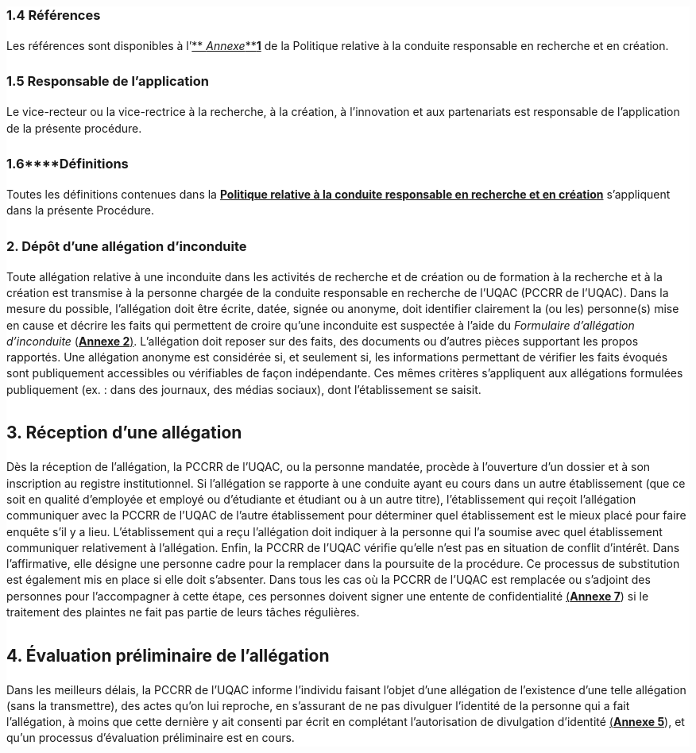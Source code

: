 
### 1.4 **Références**
Les références sont disponibles à l’[** _Annexe_****1**](https://www.uqac.ca/mgestion/chapitre-3/reglement-relatif-a-la-recherche-et-a-la-creation/procedure-relative-au-depot-et-a-la-gestion-des-allegations-dinconduite-en-recherche-et-en-creation/<https:/www.uqac.ca/sg-docs/site-sg/manuel-gestion/chapitre-3/annexe-1.pdf>) de la Politique relative à la conduite responsable en recherche et en création.
### **1.5 Responsable de l’application**
Le vice-recteur ou la vice-rectrice à la recherche, à la création, à l’innovation et aux partenariats est responsable de l’application de la présente procédure.
### **1.6****Définitions**
Toutes les définitions contenues dans la [**__Politique relative à la conduite responsable en recherche et en création__**](https://www.uqac.ca/mgestion/chapitre-3/reglement-relatif-a-la-recherche-et-a-la-creation/procedure-relative-au-depot-et-a-la-gestion-des-allegations-dinconduite-en-recherche-et-en-creation/<https:/www.uqac.ca/mgestion/chapitre-3/reglement-relatif-a-la-recherche-et-a-la-creation/politique-relative-a-la-conduite-responsable-en-recherche-et-en-creation/>) s’appliquent dans la présente Procédure.
### **2. Dépôt d’une allégation d’inconduite**
Toute allégation relative à une inconduite dans les activités de recherche et de création ou de formation à la recherche et à la création est transmise à la personne chargée de la conduite responsable en recherche de l’UQAC (PCCRR de l’UQAC).
Dans la mesure du possible, l’allégation doit être écrite, datée, signée ou anonyme, doit identifier clairement la (ou les) personne(s) mise en cause et décrire les faits qui permettent de croire qu’une inconduite est suspectée à l’aide du _Formulaire d’allégation d’inconduite_ ([**__Annexe 2__**)](https://www.uqac.ca/mgestion/chapitre-3/reglement-relatif-a-la-recherche-et-a-la-creation/procedure-relative-au-depot-et-a-la-gestion-des-allegations-dinconduite-en-recherche-et-en-creation/<https:/www.uqac.ca/sg-docs/site-sg/manuel-gestion/chapitre-3/annexe-2.pdf>). L’allégation doit reposer sur des faits, des documents ou d’autres pièces supportant les propos rapportés.
Une allégation anonyme est considérée si, et seulement si, les informations permettant de vérifier les faits évoqués sont publiquement accessibles ou vérifiables de façon indépendante. Ces mêmes critères s’appliquent aux allégations formulées publiquement (ex. : dans des journaux, des médias sociaux), dont l’établissement se saisit.
## **3. Réception d’une allégation**
Dès la réception de l’allégation, la PCCRR de l’UQAC, ou la personne mandatée, procède à l’ouverture d’un dossier et à son inscription au registre institutionnel.
Si l’allégation se rapporte à une conduite ayant eu cours dans un autre établissement (que ce soit en qualité d’employée et employé ou d’étudiante et étudiant ou à un autre titre), l’établissement qui reçoit l’allégation communiquer avec la PCCRR de l’UQAC de l’autre établissement pour déterminer quel établissement est le mieux placé pour faire enquête s’il y a lieu. L’établissement qui a reçu l’allégation doit indiquer à la personne qui l’a soumise avec quel établissement communiquer relativement à l’allégation.
Enfin, la PCCRR de l’UQAC vérifie qu’elle n’est pas en situation de conflit d’intérêt. Dans l’affirmative, elle désigne une personne cadre pour la remplacer dans la poursuite de la procédure. Ce processus de substitution est également mis en place si elle doit s’absenter.
Dans tous les cas où la PCCRR de l’UQAC est remplacée ou s’adjoint des personnes pour l’accompagner à cette étape, ces personnes doivent signer une entente de confidentialité [(**__Annexe 7__**](https://www.uqac.ca/mgestion/chapitre-3/reglement-relatif-a-la-recherche-et-a-la-creation/procedure-relative-au-depot-et-a-la-gestion-des-allegations-dinconduite-en-recherche-et-en-creation/<https:/www.uqac.ca/sg-docs/site-sg/manuel-gestion/chapitre-3/annexe-7.pdf>)) si le traitement des plaintes ne fait pas partie de leurs tâches régulières.
## **4. Évaluation préliminaire de l’allégation**
Dans les meilleurs délais, la PCCRR de l’UQAC informe l’individu faisant l’objet d’une allégation de l’existence d’une telle allégation (sans la transmettre), des actes qu’on lui reproche, en s’assurant de ne pas divulguer l’identité de la personne qui a fait l’allégation, à moins que cette dernière y ait consenti par écrit en complétant l’autorisation de divulgation d’identité [(**__Annexe 5__**](https://www.uqac.ca/mgestion/chapitre-3/reglement-relatif-a-la-recherche-et-a-la-creation/procedure-relative-au-depot-et-a-la-gestion-des-allegations-dinconduite-en-recherche-et-en-creation/<https:/www.uqac.ca/sg-docs/site-sg/manuel-gestion/chapitre-3/annexe-5.pdf>)), et qu’un processus d’évaluation préliminaire est en cours.
